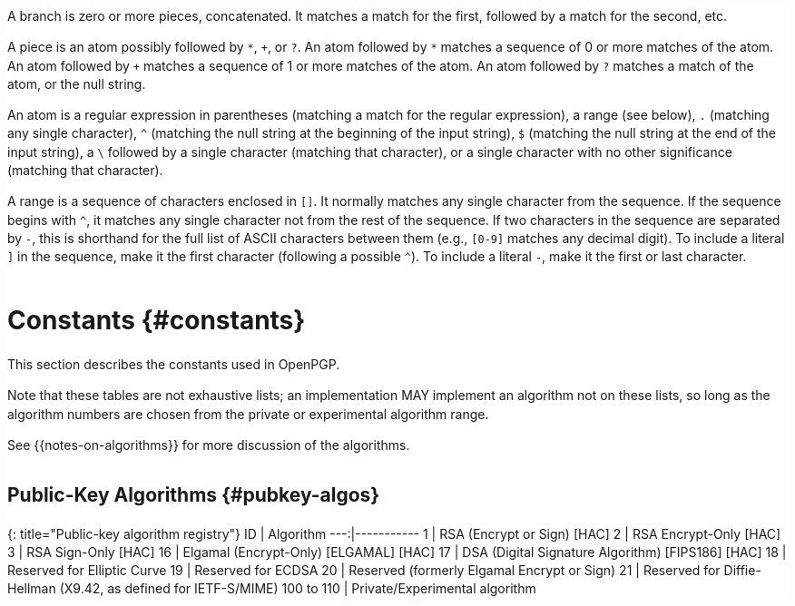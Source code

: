 A branch is zero or more pieces, concatenated.  It matches a match
for the first, followed by a match for the second, etc.

A piece is an atom possibly followed by `*`, `+`, or `?`.  An atom
followed by `*` matches a sequence of 0 or more matches of the atom.
An atom followed by `+` matches a sequence of 1 or more matches of
the atom.  An atom followed by `?` matches a match of the atom, or
the null string.

An atom is a regular expression in parentheses (matching a match for
the regular expression), a range (see below), `.` (matching any
single character), `^` (matching the null string at the beginning of
the input string), `$` (matching the null string at the end of the
input string), a `\` followed by a single character (matching that
character), or a single character with no other significance
(matching that character).

A range is a sequence of characters enclosed in `[]`.  It normally
matches any single character from the sequence.  If the sequence
begins with `^`, it matches any single character not from the rest of
the sequence.  If two characters in the sequence are separated
by `-`, this is shorthand for the full list of ASCII characters
between them (e.g., `[0-9]` matches any decimal digit).  To include a
literal `]` in the sequence, make it the first character (following a
possible `^`).  To include a literal `-`, make it the first or last
character.

# Constants {#constants}

This section describes the constants used in OpenPGP.

Note that these tables are not exhaustive lists; an implementation
MAY implement an algorithm not on these lists, so long as the
algorithm numbers are chosen from the private or experimental
algorithm range.

See {{notes-on-algorithms}} for more discussion of the algorithms.

## Public-Key Algorithms {#pubkey-algos}

{: title="Public-key algorithm registry"}
ID | Algorithm
---:|-----------
 1 | RSA (Encrypt or Sign) [HAC]
 2 | RSA Encrypt-Only [HAC]
 3 | RSA Sign-Only [HAC]
 16 | Elgamal (Encrypt-Only) [ELGAMAL] [HAC]
 17 | DSA (Digital Signature Algorithm) [FIPS186] [HAC]
 18 | Reserved for Elliptic Curve
 19 | Reserved for ECDSA
 20 | Reserved (formerly Elgamal Encrypt or Sign)
 21 | Reserved for Diffie-Hellman (X9.42, as defined for IETF-S/MIME)
 100 to 110 | Private/Experimental algorithm
